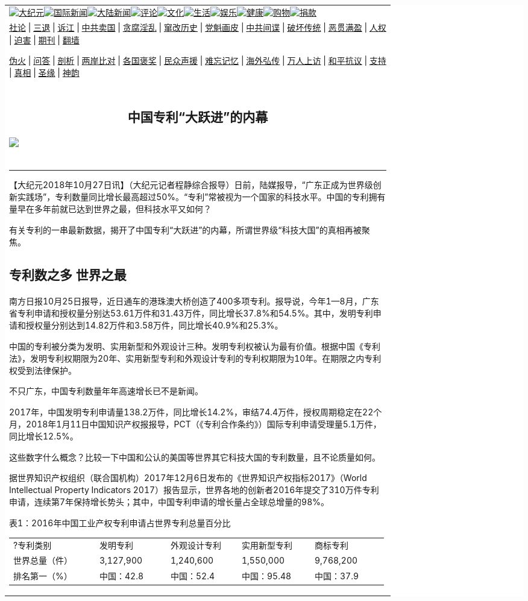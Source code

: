 <a name="1" id="1" target="_blank"></a><span id="1"></span>
<table align=center border="0"><tr><td colspan="2" VALIGN=TOP><a href="/gb/nsc413.md#1"><img src="https://raw.githubusercontent.com/wlrgim293/www/master/t/djy/1.jpg" title="大纪元"></a><a href="/gb/n24hr.md#1"><img src="https://raw.githubusercontent.com/wlrgim293/www/master/t/djy/3.jpg" title="国际新闻"></a><a href="/gb/nsc413.md#1"><img src="https://raw.githubusercontent.com/wlrgim293/www/master/t/djy/4.jpg" title="大陆新闻"></a><a href="/gb/news392.md#1"><img src="https://raw.githubusercontent.com/wlrgim293/www/master/t/djy/5.jpg" title="评论"></a><a href="/gb/news2007.md#1"><img src="https://raw.githubusercontent.com/wlrgim293/www/master/t/djy/6.jpg" title="文化"></a><a href="/gb/news2008.md#1"><img src="https://raw.githubusercontent.com/wlrgim293/www/master/t/djy/7.jpg" title="生活"></a><a href="/gb/ncyule.md#1"><img src="https://raw.githubusercontent.com/wlrgim293/www/master/t/djy/8.jpg" title="娱乐"></a><a href="/gb/nsc1002.md#1"><img src="https://raw.githubusercontent.com/wlrgim293/www/master/t/djy/9.jpg" title="健康"><a href="https://www.youlucky.com"><img src="https://raw.githubusercontent.com/wlrgim293/www/master/t/djy/10.jpg" title="购物"></a><a href="https://donate.epochtimes.com/?utm_medium=epochtimes&utm_source=referral&utm_campaign=donate_button_djyarticleheader"><img src="https://raw.githubusercontent.com/wlrgim293/www/master/t/djy/12.jpg" title="捐款"></a></td></tr>
<tr><td colspan="2" VALIGN=TOP><a target="_blank" href="/gb/9p.md#1">社论</a> | <a target="_blank" href="/gb/nf5657.md#1">三退</a> | <a target="_blank" href="/gb/nf6124.md#1">诉江</a> | <a target="_blank" href="/gb/nf1176117.md#1">中共卖国</a> | <a target="_blank" href="/gb/nf5773.md#1">贪腐淫乱</a> | <a target="_blank" href="/gb/nf1176115.md#1">窜改历史</a> | <a target="_blank" href="/gb/nf1176107.md#1">党魁画皮</a> | <a target="_blank" href="/gb/nf1320400.md#1">中共间谍</a> | <a target="_blank" href="/gb/nf1176114.md#1">破坏传统</a> | <a target="_blank" href="https://github.com/wlrgim293/ntdtv/blob/master/gb/prog447_1.md#1">恶贯满盈</a> | <a target="_blank" href="/gb/ncid278.md#1">人权</a> | <a target="_blank" href="/gb/nf1176111.md#1">迫害</a> | <a target="_blank" href="https://gitlab.com/szzdlab/mh-qikan/blob/master/README.md#1">期刊</a> | <a target="_blank" href="https://github.com/bannedbook/fanqiang/wiki">翻墙</a></p><p><a target="_blank" href="/gb/nf5562.md#1">伪火</a> | <a target="_blank" href="/gb/nf4378.md#1">问答</a> | <a target="_blank" href="/gb/nf5792.md#1">剖析</a> | <a target="_blank" href="/gb/nf5735.md#1">两岸比对</a> | <a target="_blank" href="/gb/nf6119.md#1">各国褒奖</a> | <a target="_blank" href="/gb/nf6120.md#1">民众声援</a> | <a target="_blank" href="/gb/nf1188594.md#1">难忘记忆</a> | <a target="_blank" href="/gb/nf3180.md#1">海外弘传</a> | <a target="_blank" href="/gb/nf5410.md#1">万人上访</a> | <a target="_blank" href="https://github.com/wlrgim293/ntdtv/blob/master/gb/prog1530_1.md#1">和平抗议</a> | <a target="_blank" href="/gb/nf4386.md#1">支持</a> | <a target="_blank" href="/gb/nf4389.md#1">真相</a> | <a target="_blank" href="/gb/nf5790.md#1">圣缘</a> | <a target="_blank" href="/gb/nf4786.md#1">神韵</a></td></tr>
<tr><td VALIGN=TOP width="626"><h2 align=center>中国专利“大跃进”的内幕</h2>
<img width="600" src="https://i.epochtimes.com/assets/uploads/2019/01/130707193402976-320x200.jpg" />
<h6></h6>
<hr>
	<p>【大纪元2018年10月27日讯】（大纪元记者程静综合报导）日前，陆媒报导，“广东正成为世界级创新实践场”，<ahref="/gb/tag/%E4%B8%93%E5%88%A9.md#1">专利</a>数量同比增长最高超过50%。“专利”常被视为一个国家的科技水平。中国的专利拥有量早在多年前就已达到<ahref="/gb/tag/%E4%B8%96%E7%95%8C%E4%B9%8B%E6%9C%80.md#1">世界之最</a>，但科技水平又如何？</p>
<p>有关<ahref="/gb/tag/%E4%B8%93%E5%88%A9.md#1">专利</a>的一串最新数据，揭开了中国专利“大跃进”的内幕，所谓世界级“科技大国”的真相再被聚焦。</p>
<h2>专利数之多 <ahref="/gb/tag/%E4%B8%96%E7%95%8C%E4%B9%8B%E6%9C%80.md#1">世界之最</a></h2>
<p>南方日报10月25日报导，近日通车的港珠澳大桥创造了400多项专利。报导说，今年1—8月，广东省专利申请和授权量分别达53.61万件和31.43万件，同比增长37.8%和54.5%。其中，发明专利申请和授权量分别达到14.82万件和3.58万件，同比增长40.9%和25.3%。</p>
<p>中国的专利被分类为发明、实用新型和外观设计三种。发明专利权被认为最有价值。根据中国《专利法》，发明专利权期限为20年、实用新型专利和外观设计专利的专利权期限为10年。在期限之内专利权受到法律保护。</p>
<p>不只广东，中国专利数量年年高速增长已不是新闻。</p>
<p>2017年，中国发明专利申请量138.2万件，同比增长14.2%，审结74.4万件，授权周期稳定在22个月，2018年1月11日中国知识产权报报导，PCT（《专利合作条约》）国际专利申请受理量5.1万件，同比增长12.5%。</p>
<p>这些数字什么概念？比较一下中国和公认的美国等世界其它科技大国的专利数量，且不论质量如何。</p>
<p>据世界知识产权组织（联合国机构）2017年12月6日发布的《世界知识产权指标2017》（World Intellectual Property Indicators 2017）报告显示，世界各地的创新者2016年提交了310万件专利申请，连续第7年保持增长势头；其中，中国专利申请的增长量占全球总增量的98%。</p>
<p>表1：2016年中国工业产权专利申请占世界专利总量百分比</p>
<table width="552">
<tbody>
<tr>
<td width="129">?专利类别</td>
<td width="104">发明专利</td>
<td width="104">外观设计专利</td>
<td width="107">实用新型专利</td>
<td width="108">商标专利</td>
</tr>
<tr>
<td>世界总量（件）</td>
<td>3,127,900</td>
<td>1,240,600</td>
<td>1,550,000</td>
<td>9,768,200</td>
</tr>
<tr>
<td>排名第一（%）</td>
<td>中国：42.8</td>
<td>中国：52.4</td>
<td>中国：95.48</td>
<td>中国：37.9</td>
</tr>